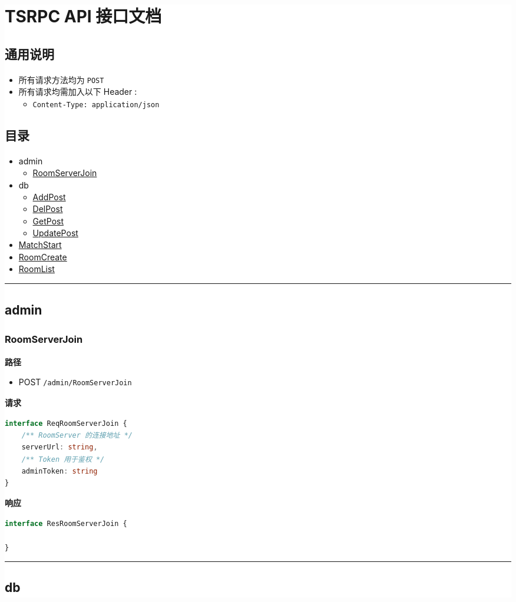 
# TSRPC API 接口文档

## 通用说明

- 所有请求方法均为 `POST`
- 所有请求均需加入以下 Header :
    - `Content-Type: application/json`

## 目录

- admin
    - [RoomServerJoin](#/admin/RoomServerJoin)
- db
    - [AddPost](#/db/AddPost)
    - [DelPost](#/db/DelPost)
    - [GetPost](#/db/GetPost)
    - [UpdatePost](#/db/UpdatePost)
- [MatchStart](#/MatchStart)
- [RoomCreate](#/RoomCreate)
- [RoomList](#/RoomList)

---

## admin

### RoomServerJoin <a id="/admin/RoomServerJoin"></a>

**路径**
- POST `/admin/RoomServerJoin`

**请求**
```ts
interface ReqRoomServerJoin {
    /** RoomServer 的连接地址 */
    serverUrl: string,
    /** Token 用于鉴权 */
    adminToken: string
}
```

**响应**
```ts
interface ResRoomServerJoin {

}
```

---

## db
